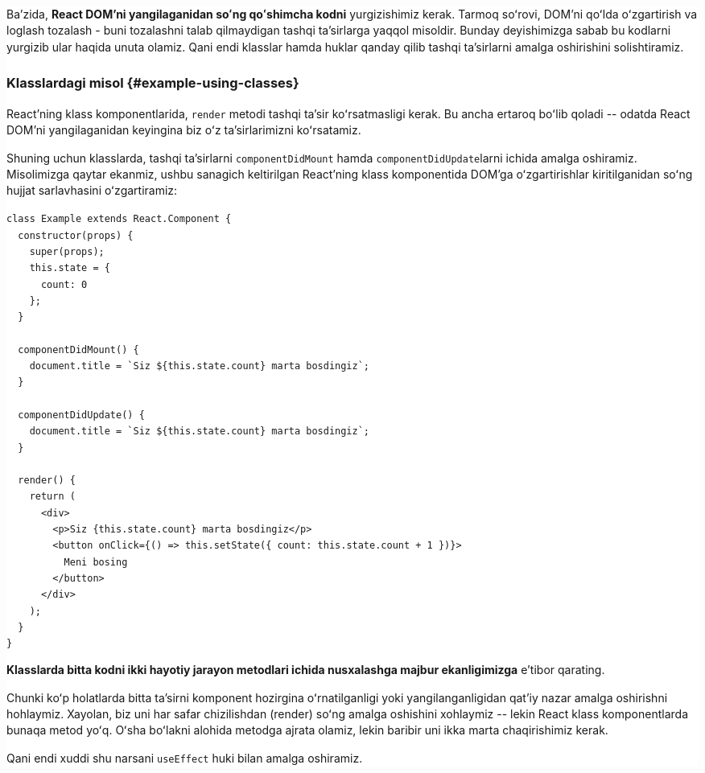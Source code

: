 Baʼzida, **React DOMʼni yangilaganidan soʻng qoʻshimcha kodni** yurgizishimiz kerak. Tarmoq soʻrovi, DOMʼni qoʻlda oʻzgartirish va loglash tozalash - buni tozalashni talab qilmaydigan tashqi taʼsirlarga yaqqol misoldir. Bunday deyishimizga sabab bu kodlarni yurgizib ular haqida unuta olamiz. Qani endi klasslar hamda huklar qanday qilib tashqi taʼsirlarni amalga oshirishini solishtiramiz.

### Klasslardagi misol {#example-using-classes}

Reactʼning klass komponentlarida, `render` metodi tashqi taʼsir koʻrsatmasligi kerak. Bu ancha ertaroq boʻlib qoladi -- odatda React DOMʼni yangilaganidan keyingina biz oʻz taʼsirlarimizni koʻrsatamiz.

Shuning uchun klasslarda, tashqi taʼsirlarni `componentDidMount` hamda `componentDidUpdate`larni ichida amalga oshiramiz. Misolimizga qaytar ekanmiz, ushbu sanagich keltirilgan Reactʼning klass komponentida DOMʼga oʻzgartirishlar kiritilganidan soʻng hujjat sarlavhasini oʻzgartiramiz:

```js{9-15}
class Example extends React.Component {
  constructor(props) {
    super(props);
    this.state = {
      count: 0
    };
  }

  componentDidMount() {
    document.title = `Siz ${this.state.count} marta bosdingiz`;
  }

  componentDidUpdate() {
    document.title = `Siz ${this.state.count} marta bosdingiz`;
  }

  render() {
    return (
      <div>
        <p>Siz {this.state.count} marta bosdingiz</p>
        <button onClick={() => this.setState({ count: this.state.count + 1 })}>
          Meni bosing
        </button>
      </div>
    );
  }
}
```

**Klasslarda bitta kodni ikki hayotiy jarayon metodlari ichida nusxalashga majbur ekanligimizga** eʼtibor qarating.

Chunki koʻp holatlarda bitta taʼsirni komponent hozirgina oʻrnatilganligi yoki yangilanganligidan qatʼiy nazar amalga oshirishni hohlaymiz. Xayolan, biz uni har safar chizilishdan (render) soʻng amalga oshishini xohlaymiz -- lekin React klass komponentlarda bunaqa metod yoʻq. Oʻsha boʻlakni alohida metodga ajrata olamiz, lekin baribir uni ikka marta chaqirishimiz kerak.

Qani endi xuddi shu narsani `useEffect` huki bilan amalga oshiramiz.
